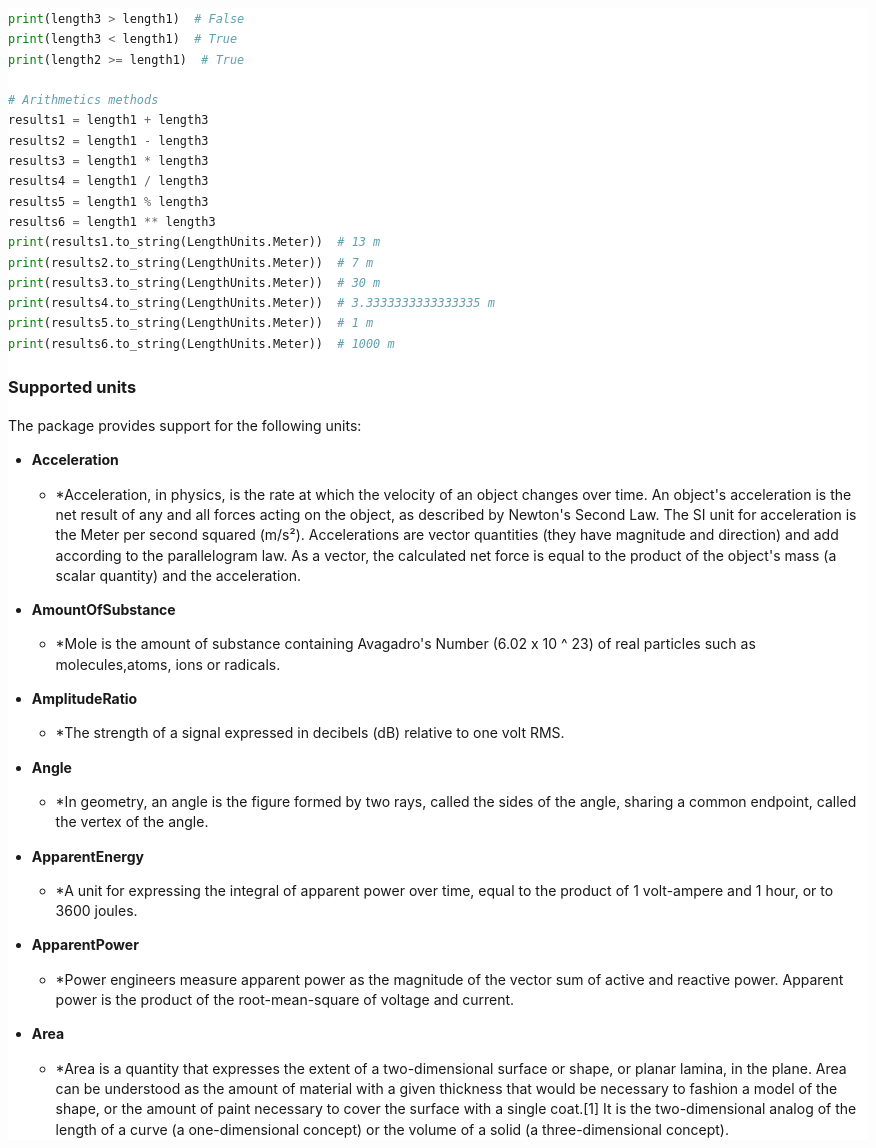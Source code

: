 ```python
print(length3 > length1)  # False
print(length3 < length1)  # True
print(length2 >= length1)  # True

# Arithmetics methods
results1 = length1 + length3
results2 = length1 - length3
results3 = length1 * length3
results4 = length1 / length3
results5 = length1 % length3
results6 = length1 ** length3
print(results1.to_string(LengthUnits.Meter))  # 13 m
print(results2.to_string(LengthUnits.Meter))  # 7 m
print(results3.to_string(LengthUnits.Meter))  # 30 m
print(results4.to_string(LengthUnits.Meter))  # 3.3333333333333335 m
print(results5.to_string(LengthUnits.Meter))  # 1 m
print(results6.to_string(LengthUnits.Meter))  # 1000 m
```

### Supported units

The package provides support for the following units:


- **Acceleration**
    -   *Acceleration, in physics, is the rate at which the velocity of an object changes over time. An object's acceleration is the net result of any and all forces acting on the object, as described by Newton's Second Law. The SI unit for acceleration is the Meter per second squared (m/s²). Accelerations are vector quantities (they have magnitude and direction) and add according to the parallelogram law. As a vector, the calculated net force is equal to the product of the object's mass (a scalar quantity) and the acceleration. 

- **AmountOfSubstance**
    -   *Mole is the amount of substance containing Avagadro's Number (6.02 x 10 ^ 23) of real particles such as molecules,atoms, ions or radicals. 

- **AmplitudeRatio**
    -   *The strength of a signal expressed in decibels (dB) relative to one volt RMS. 

- **Angle**
    -   *In geometry, an angle is the figure formed by two rays, called the sides of the angle, sharing a common endpoint, called the vertex of the angle. 

- **ApparentEnergy**
    -   *A unit for expressing the integral of apparent power over time, equal to the product of 1 volt-ampere and 1 hour, or to 3600 joules. 

- **ApparentPower**
    -   *Power engineers measure apparent power as the magnitude of the vector sum of active and reactive power. Apparent power is the product of the root-mean-square of voltage and current. 

- **Area**
    -   *Area is a quantity that expresses the extent of a two-dimensional surface or shape, or planar lamina, in the plane. Area can be understood as the amount of material with a given thickness that would be necessary to fashion a model of the shape, or the amount of paint necessary to cover the surface with a single coat.[1] It is the two-dimensional analog of the length of a curve (a one-dimensional concept) or the volume of a solid (a three-dimensional concept). 
